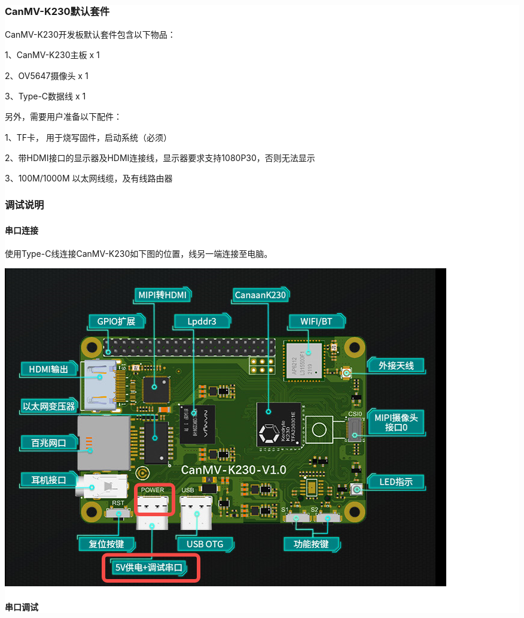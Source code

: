 ### CanMV-K230默认套件

CanMV-K230开发板默认套件包含以下物品：

1、CanMV-K230主板 x 1

2、OV5647摄像头 x 1

3、Type-C数据线 x 1

另外，需要用户准备以下配件：

1、TF卡， 用于烧写固件，启动系统（必须）

2、带HDMI接口的显示器及HDMI连接线，显示器要求支持1080P30，否则无法显示

3、100M/1000M 以太网线缆，及有线路由器

### 调试说明

#### 串口连接

使用Type-C线连接CanMV-K230如下图的位置，线另一端连接至电脑。

![debug](images/CanMV-K230_debug.png)

#### 串口调试
